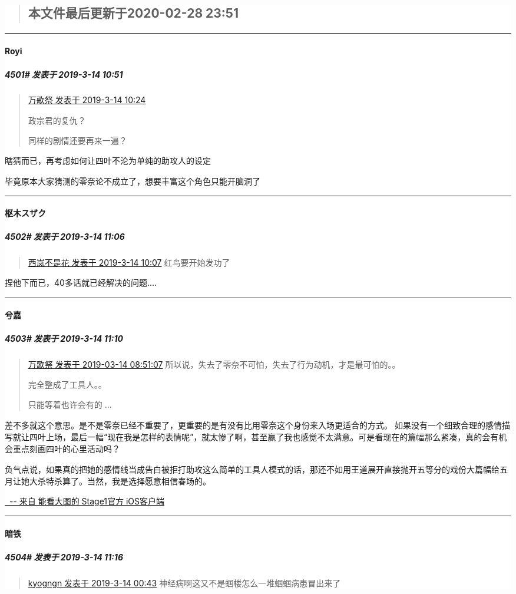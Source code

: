 > ## **本文件最后更新于2020-02-28 23:51** 


-----

####  Royi  
##### 4501#       发表于 2019-3-14 10:51


<blockquote><a href="httphttps://bbs.saraba1st.com/2b/forum.php?mod=redirect&amp;goto=findpost&amp;pid=42901389&amp;ptid=1552818" target="_blank">万歌祭 发表于 2019-3-14 10:24</a>

政宗君的复仇？

同样的剧情还要再来一遍？</blockquote>
瞎猜而已，再考虑如何让四叶不沦为单纯的助攻人的设定

毕竟原本大家猜测的零奈论不成立了，想要丰富这个角色只能开脑洞了


-----

####  枢木スザク  
##### 4502#       发表于 2019-3-14 11:06


<blockquote><a href="httphttps://bbs.saraba1st.com/2b/forum.php?mod=redirect&amp;goto=findpost&amp;pid=42901216&amp;ptid=1552818" target="_blank">西岚不是花 发表于 2019-3-14 10:07</a>
红鸟要开始发功了</blockquote>
捏他下而已，40多话就已经解决的问题....


-----

####  兮嘉  
##### 4503#       发表于 2019-3-14 11:10


<blockquote><a href="httphttps://bbs.saraba1st.com/2b/forum.php?mod=redirect&amp;goto=findpost&amp;pid=42900425&amp;ptid=1552818" target="_blank">万歌祭 发表于 2019-03-14 08:51:07</a>
所以说，失去了零奈不可怕，失去了行为动机，才是最可怕的。。

完全整成了工具人。。

只能等着也许会有的 ...</blockquote>差不多就这个意思。是不是零奈已经不重要了，更重要的是有没有比用零奈这个身份来入场更适合的方式。
如果没有一个细致合理的感情描写就让四叶上场，最后一幅“现在我是怎样的表情呢”，就太惨了啊，甚至赢了我也感觉不太满意。可是看现在的篇幅那么紧凑，真的会有机会重点刻画四叶的心里活动吗？

负气点说，如果真的把她的感情线当成告白被拒打助攻这么简单的工具人模式的话，那还不如用王道展开直接抛开五等分的戏份大篇幅给五月让她大杀特杀算了。当然，我是选择愿意相信春场的。

[  -- 来自 能看大图的 Stage1官方 iOS客户端](https://itunes.apple.com/fi/app/saraba1st/id1221237470?mt=8)


-----

####  暗铁  
##### 4504#       发表于 2019-3-14 11:16


<blockquote><a href="httphttps://bbs.saraba1st.com/2b/forum.php?mod=redirect&amp;goto=findpost&amp;pid=42898822&amp;ptid=1552818" target="_blank">kyogngn 发表于 2019-3-14 00:43</a>
神经病啊这又不是蝈楼怎么一堆蝈蝈病患冒出来了
